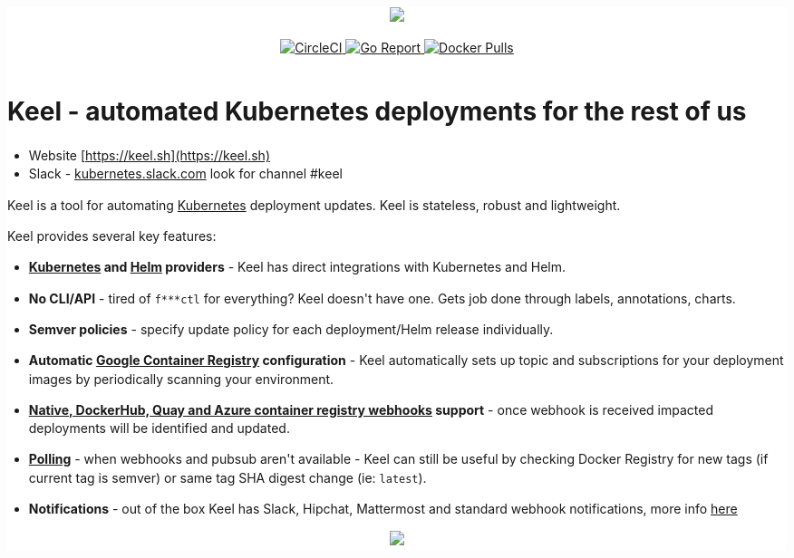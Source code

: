 <p align="center">
  <a href="https://keel.sh" target="_blank"><img width="100"src="https://keel.sh/images/logo.png"></a>
</p>

<p align="center">
   
  <a href="https://hub.docker.com/r/keelhq/keel/">
    <img src="https://circleci.com/gh/keel-hq/keel/tree/master.svg?style=shield&circle-token=0239846a42cfa188de531058b9a2116a4b8600d8" alt="CircleCI">
  </a>
  
  <a href="https://goreportcard.com/report/github.com/keel-hq/keel">
    <img src="https://goreportcard.com/badge/github.com/keel-hq/keel" alt="Go Report">
  </a>
  
  <a href="https://img.shields.io/docker/pulls/keelhq/keel.svg">
    <img src="https://img.shields.io/docker/pulls/keelhq/keel.svg" alt="Docker Pulls">
  </a>   
</p>

# Keel - automated Kubernetes deployments for the rest of us

* Website [https://keel.sh](https://keel.sh)
* Slack - [kubernetes.slack.com](https://kubernetes.slack.com) look for channel #keel

Keel is a tool for automating [Kubernetes](https://kubernetes.io/) deployment updates. Keel is stateless, robust and lightweight.

Keel provides several key features:

* __[Kubernetes](https://kubernetes.io/) and [Helm](https://helm.sh) providers__ - Keel has direct integrations with Kubernetes and Helm.

* __No CLI/API__ - tired of `f***ctl` for everything? Keel doesn't have one. Gets job done through labels, annotations, charts.

* __Semver policies__ - specify update policy for each deployment/Helm release individually.

* __Automatic [Google Container Registry](https://cloud.google.com/container-registry/) configuration__ - Keel automatically sets up topic and subscriptions for your deployment images by periodically scanning your environment.

* __[Native, DockerHub, Quay and Azure container registry webhooks](https://keel.sh/v1/guide/documentation.html#Triggers) support__ -  once webhook is received impacted deployments will be identified and updated.

*  __[Polling](https://keel.sh/v1/guide/documentation.html#Polling)__ - when webhooks and pubsub aren't available - Keel can still be useful by checking Docker Registry for new tags (if current tag is semver) or same tag SHA digest change (ie: `latest`).

* __Notifications__ - out of the box Keel has Slack, Hipchat, Mattermost and standard webhook notifications, more info [here](https://keel.sh/v1/guide/documentation.html#Notifications)

<p align="center">
  <a href="https://keel.sh" target="_blank"><img width="700"src="https://keel.sh/images/keel-overview.png"></a>
</p>
